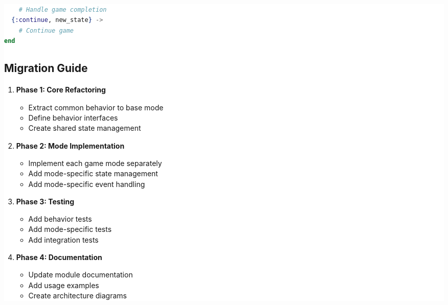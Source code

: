 ```elixir
    # Handle game completion
  {:continue, new_state} ->
    # Continue game
end
```

## Migration Guide

1. **Phase 1: Core Refactoring**
   - Extract common behavior to base mode
   - Define behavior interfaces
   - Create shared state management

2. **Phase 2: Mode Implementation**
   - Implement each game mode separately
   - Add mode-specific state management
   - Add mode-specific event handling

3. **Phase 3: Testing**
   - Add behavior tests
   - Add mode-specific tests
   - Add integration tests

4. **Phase 4: Documentation**
   - Update module documentation
   - Add usage examples
   - Create architecture diagrams 
